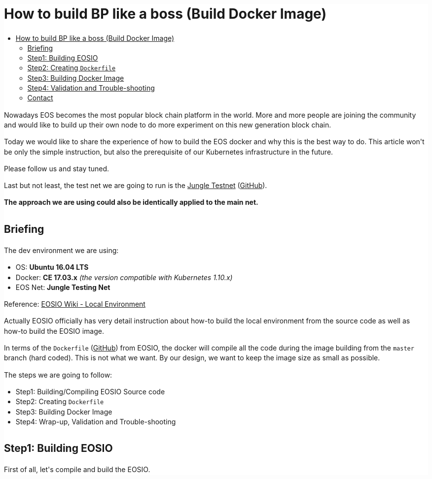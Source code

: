 # How to build BP like a boss (Build Docker Image)

- [How to build BP like a boss (Build Docker Image)](#how-to-build-bp-like-a-boss-build-docker-image)
    - [Briefing](#briefing)
    - [Step1: Building EOSIO](#step1-building-eosio)
    - [Step2: Creating `Dockerfile`](#step2-creating-dockerfile)
    - [Step3: Building Docker Image](#step3-building-docker-image)
    - [Step4: Validation and Trouble-shooting](#step4-validation-and-trouble-shooting)
    - [Contact](#contact)

Nowadays EOS becomes the most popular block chain platform in the world. More and more people are joining the community and would like to build up their own node to do more experiment on this new generation block chain.

Today we would like to share the experience of how to build the EOS docker and why this is the best way to do. This article won't be only the simple instruction, but also the prerequisite of our Kubernetes infrastructure in the future. 

Please follow us and stay tuned.

Last but not least, the test net we are going to run is the [Jungle Testnet](http://dev.cryptolions.io/) ([GitHub](https://github.com/CryptoLions/EOS-Jungle-Testnet)). 

**The approach we are using could also be identically applied to the main net.**

## Briefing

The dev environment we are using:

- OS: **Ubuntu 16.04 LTS**
- Docker: **CE 17.03.x** *(the version compatible with Kubernetes 1.10.x)*
- EOS Net: **Jungle Testing Net**

Reference: [EOSIO Wiki - Local Environment](https://github.com/EOSIO/eos/wiki/Local-Environment)

Actually EOSIO officially has very detail instruction about how-to build the local environment from the source code as well as how-to build the EOSIO image.

In terms of the `Dockerfile` ([GitHub](https://github.com/EOSIO/eos/blob/v1.0.7/Docker/Dockerfile)) from EOSIO, the docker will compile all the code during the image building from the `master` branch (hard coded). This is not what we want. By our design, we want to keep the image size as small as possible.

The steps we are going to follow:

- Step1: Building/Compiling EOSIO Source code
- Step2: Creating `Dockerfile`
- Step3: Building Docker Image
- Step4: Wrap-up, Validation and Trouble-shooting

## Step1: Building EOSIO

First of all, let's compile and build the EOSIO.
